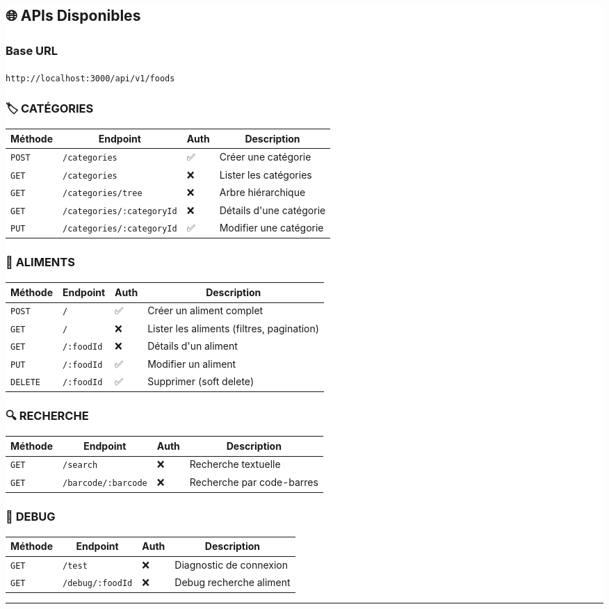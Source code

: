 
## 🌐 APIs Disponibles

### Base URL
```
http://localhost:3000/api/v1/foods
```

### 🏷️ **CATÉGORIES**

| Méthode | Endpoint | Auth | Description |
|---------|----------|------|-------------|
| `POST` | `/categories` | ✅ | Créer une catégorie |
| `GET` | `/categories` | ❌ | Lister les catégories |
| `GET` | `/categories/tree` | ❌ | Arbre hiérarchique |
| `GET` | `/categories/:categoryId` | ❌ | Détails d'une catégorie |
| `PUT` | `/categories/:categoryId` | ✅ | Modifier une catégorie |

### 🍎 **ALIMENTS**

| Méthode | Endpoint | Auth | Description |
|---------|----------|------|-------------|
| `POST` | `/` | ✅ | Créer un aliment complet |
| `GET` | `/` | ❌ | Lister les aliments (filtres, pagination) |
| `GET` | `/:foodId` | ❌ | Détails d'un aliment |
| `PUT` | `/:foodId` | ✅ | Modifier un aliment |
| `DELETE` | `/:foodId` | ✅ | Supprimer (soft delete) |

### 🔍 **RECHERCHE**

| Méthode | Endpoint | Auth | Description |
|---------|----------|------|-------------|
| `GET` | `/search` | ❌ | Recherche textuelle |
| `GET` | `/barcode/:barcode` | ❌ | Recherche par code-barres |

### 🧪 **DEBUG**

| Méthode | Endpoint | Auth | Description |
|---------|----------|------|-------------|
| `GET` | `/test` | ❌ | Diagnostic de connexion |
| `GET` | `/debug/:foodId` | ❌ | Debug recherche aliment |

---